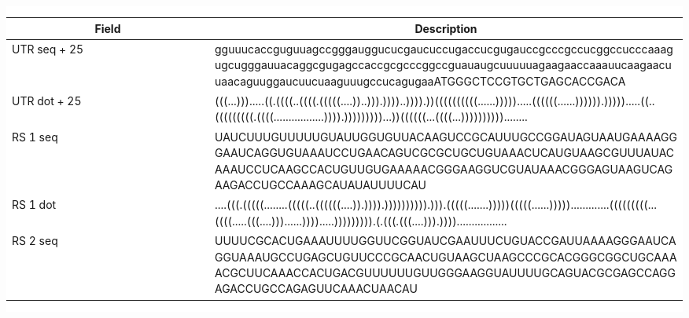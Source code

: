 
<div style="overflow-x:auto;">

<table>
<colgroup>
<col width="30%" />
<col width="70%" />
</colgroup>
<thead>
<tr class="header">
<th>Field</th>
<th>Description</th>
</tr>
</thead>
<tbody>
<tr>
<td markdown="span">UTR seq + 25 </td>
<td markdown="span"> gguuucaccguguuagccgggauggucucgaucuccugaccucgugauccgcccgccucggccucccaaagugcugggauuacaggcgugagccaccgcgcccggccguauaugcuuuuuagaagaaccaaauucaagaacuuaacaguuggaucuucuaaguuugccucagugaaATGGGCTCCGTGCTGAGCACCGACA </td>
</tr>
<tr>
<td markdown="span">UTR dot + 25  </td>
<td markdown="span"> (((...))).....((.((((..((((.(((((....))..))).))))..)))).))((((((((((......))))).....((((((......)))))).))))).....((..(((((((((.((((.................)))).)))))))))...))((((((...((((...))))))))))........
</td>
</tr>


<tr>
<td markdown="span">RS 1 seq </td>
<td markdown="span"> UAUCUUUGUUUUUGUAUUGGUGUUACAAGUCCGCAUUUGCCGGAUAGUAAUGAAAAGGGAAUCAGGUGUAAAUCCUGAACAGUCGCGCUGCUGUAAACUCAUGUAAGCGUUUAUACAAAUCCUCAAGCCACUGUUGUGAAAAACGGGAAGGUCGUAUAAACGGGAGUAAGUCAGAAGACCUGCCAAAGCAUAUAUUUUCAU
</td>
</tr>


<tr>
<td markdown="span">RS 1 dot </td>
<td markdown="span"> ....(((.(((((........(((((..((((((....)).)))).)))))))))).))).(((((.......)))))(((((......))))).............(((((((((...((((.....(((....)))......)))).....))))))))).(.(((.(((....))).)))).................
</td>
</tr>


<tr>
<td markdown="span">RS 2 seq </td>
<td markdown="span"> UUUUCGCACUGAAAUUUUGGUUCGGUAUCGAAUUUCUGUACCGAUUAAAAGGGAAUCAGGUAAAUGCCUGAGCUGUUCCCGCAACUGUAAGCUAAGCCCGCACGGGCGGCUGCAAAACGCUUCAAACCACUGACGUUUUUUGUUGGGAAGGUAUUUUGCAGUACGCGAGCCAGGAGACCUGCCAGAGUUCAAACUAACAU
</td>
</tr>
